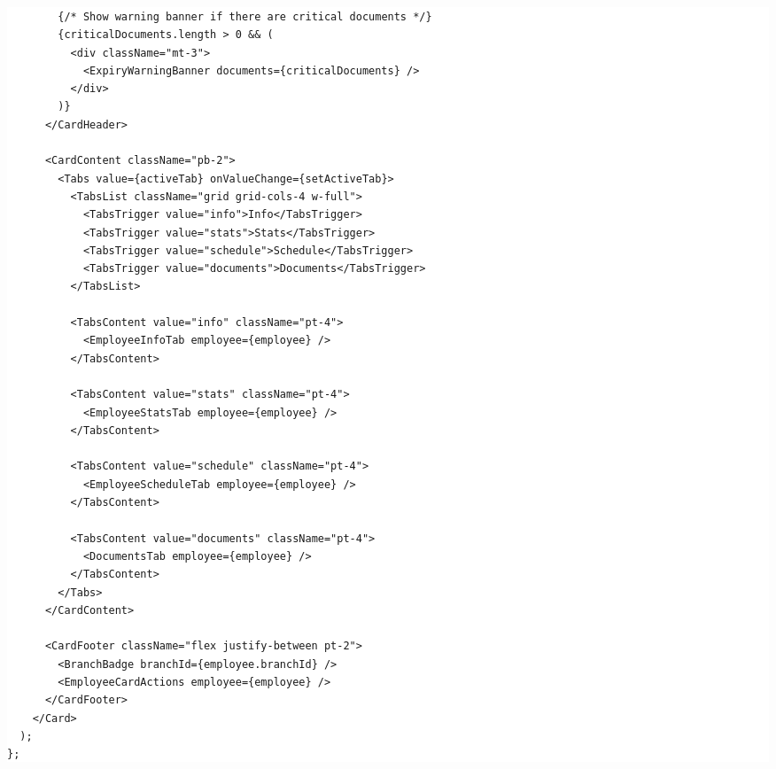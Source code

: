 ```tsx
        {/* Show warning banner if there are critical documents */}
        {criticalDocuments.length > 0 && (
          <div className="mt-3">
            <ExpiryWarningBanner documents={criticalDocuments} />
          </div>
        )}
      </CardHeader>
      
      <CardContent className="pb-2">
        <Tabs value={activeTab} onValueChange={setActiveTab}>
          <TabsList className="grid grid-cols-4 w-full">
            <TabsTrigger value="info">Info</TabsTrigger>
            <TabsTrigger value="stats">Stats</TabsTrigger>
            <TabsTrigger value="schedule">Schedule</TabsTrigger>
            <TabsTrigger value="documents">Documents</TabsTrigger>
          </TabsList>
          
          <TabsContent value="info" className="pt-4">
            <EmployeeInfoTab employee={employee} />
          </TabsContent>
          
          <TabsContent value="stats" className="pt-4">
            <EmployeeStatsTab employee={employee} />
          </TabsContent>
          
          <TabsContent value="schedule" className="pt-4">
            <EmployeeScheduleTab employee={employee} />
          </TabsContent>
          
          <TabsContent value="documents" className="pt-4">
            <DocumentsTab employee={employee} />
          </TabsContent>
        </Tabs>
      </CardContent>
      
      <CardFooter className="flex justify-between pt-2">
        <BranchBadge branchId={employee.branchId} />
        <EmployeeCardActions employee={employee} />
      </CardFooter>
    </Card>
  );
};
``` 
